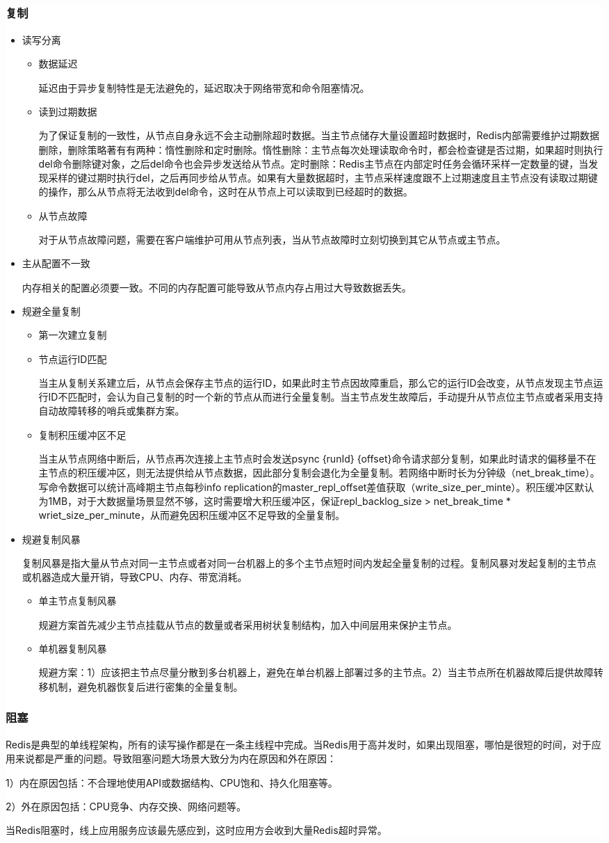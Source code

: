 ### 复制

- 读写分离

    - 数据延迟

        延迟由于异步复制特性是无法避免的，延迟取决于网络带宽和命令阻塞情况。

    - 读到过期数据

        为了保证复制的一致性，从节点自身永远不会主动删除超时数据。当主节点储存大量设置超时数据时，Redis内部需要维护过期数据删除，删除策略著有有两种：惰性删除和定时删除。惰性删除：主节点每次处理读取命令时，都会检查键是否过期，如果超时则执行del命令删除键对象，之后del命令也会异步发送给从节点。定时删除：Redis主节点在内部定时任务会循环采样一定数量的键，当发现采样的键过期时执行del，之后再同步给从节点。如果有大量数据超时，主节点采样速度跟不上过期速度且主节点没有读取过期键的操作，那么从节点将无法收到del命令，这时在从节点上可以读取到已经超时的数据。

    - 从节点故障

        对于从节点故障问题，需要在客户端维护可用从节点列表，当从节点故障时立刻切换到其它从节点或主节点。

- 主从配置不一致

    内存相关的配置必须要一致。不同的内存配置可能导致从节点内存占用过大导致数据丢失。

- 规避全量复制

    - 第一次建立复制

    - 节点运行ID匹配

        当主从复制关系建立后，从节点会保存主节点的运行ID，如果此时主节点因故障重启，那么它的运行ID会改变，从节点发现主节点运行ID不匹配时，会认为自己复制的时一个新的节点从而进行全量复制。当主节点发生故障后，手动提升从节点位主节点或者采用支持自动故障转移的哨兵或集群方案。

    - 复制积压缓冲区不足

        当主从节点网络中断后，从节点再次连接上主节点时会发送psync {runId} {offset}命令请求部分复制，如果此时请求的偏移量不在主节点的积压缓冲区，则无法提供给从节点数据，因此部分复制会退化为全量复制。若网络中断时长为分钟级（net_break_time）。写命令数据可以统计高峰期主节点每秒info replication的master_repl_offset差值获取（write_size_per_minte）。积压缓冲区默认为1MB，对于大数据量场景显然不够，这时需要增大积压缓冲区，保证repl_backlog_size > net_break_time * wriet_size_per_minute，从而避免因积压缓冲区不足导致的全量复制。

- 规避复制风暴

    复制风暴是指大量从节点对同一主节点或者对同一台机器上的多个主节点短时间内发起全量复制的过程。复制风暴对发起复制的主节点或机器造成大量开销，导致CPU、内存、带宽消耗。

    - 单主节点复制风暴

        规避方案首先减少主节点挂载从节点的数量或者采用树状复制结构，加入中间层用来保护主节点。

    - 单机器复制风暴

        规避方案：1）应该把主节点尽量分散到多台机器上，避免在单台机器上部署过多的主节点。2）当主节点所在机器故障后提供故障转移机制，避免机器恢复后进行密集的全量复制。

### 阻塞

Redis是典型的单线程架构，所有的读写操作都是在一条主线程中完成。当Redis用于高并发时，如果出现阻塞，哪怕是很短的时间，对于应用来说都是严重的问题。导致阻塞问题大场景大致分为内在原因和外在原因：

1）内在原因包括：不合理地使用API或数据结构、CPU饱和、持久化阻塞等。

2）外在原因包括：CPU竞争、内存交换、网络问题等。



当Redis阻塞时，线上应用服务应该最先感应到，这时应用方会收到大量Redis超时异常。
